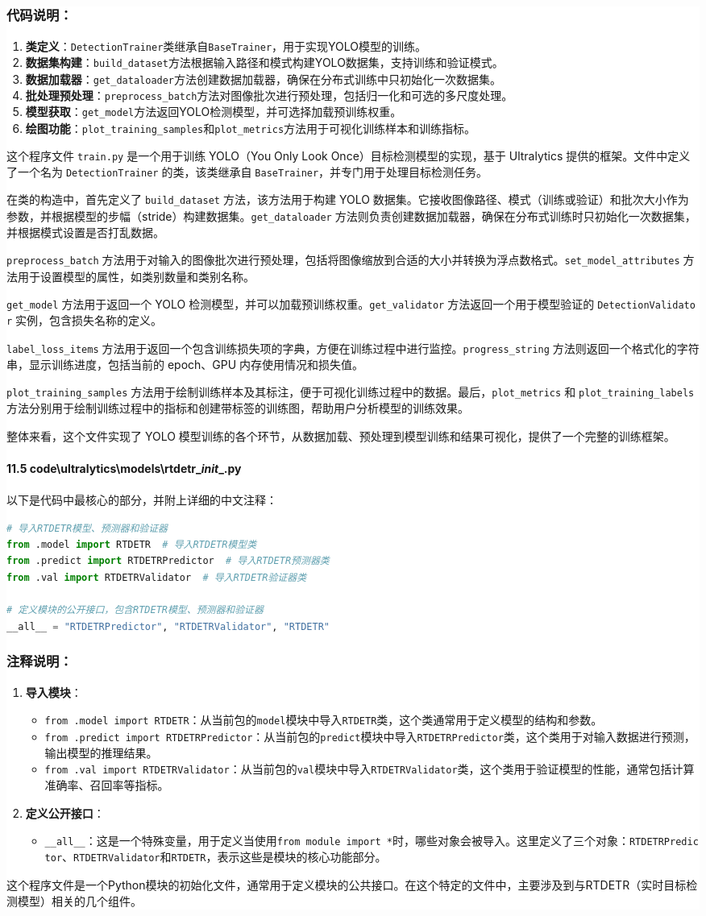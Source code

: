 ### 代码说明：
1. **类定义**：`DetectionTrainer`类继承自`BaseTrainer`，用于实现YOLO模型的训练。
2. **数据集构建**：`build_dataset`方法根据输入路径和模式构建YOLO数据集，支持训练和验证模式。
3. **数据加载器**：`get_dataloader`方法创建数据加载器，确保在分布式训练中只初始化一次数据集。
4. **批处理预处理**：`preprocess_batch`方法对图像批次进行预处理，包括归一化和可选的多尺度处理。
5. **模型获取**：`get_model`方法返回YOLO检测模型，并可选择加载预训练权重。
6. **绘图功能**：`plot_training_samples`和`plot_metrics`方法用于可视化训练样本和训练指标。

这个程序文件 `train.py` 是一个用于训练 YOLO（You Only Look Once）目标检测模型的实现，基于 Ultralytics 提供的框架。文件中定义了一个名为 `DetectionTrainer` 的类，该类继承自 `BaseTrainer`，并专门用于处理目标检测任务。

在类的构造中，首先定义了 `build_dataset` 方法，该方法用于构建 YOLO 数据集。它接收图像路径、模式（训练或验证）和批次大小作为参数，并根据模型的步幅（stride）构建数据集。`get_dataloader` 方法则负责创建数据加载器，确保在分布式训练时只初始化一次数据集，并根据模式设置是否打乱数据。

`preprocess_batch` 方法用于对输入的图像批次进行预处理，包括将图像缩放到合适的大小并转换为浮点数格式。`set_model_attributes` 方法用于设置模型的属性，如类别数量和类别名称。

`get_model` 方法用于返回一个 YOLO 检测模型，并可以加载预训练权重。`get_validator` 方法返回一个用于模型验证的 `DetectionValidator` 实例，包含损失名称的定义。

`label_loss_items` 方法用于返回一个包含训练损失项的字典，方便在训练过程中进行监控。`progress_string` 方法则返回一个格式化的字符串，显示训练进度，包括当前的 epoch、GPU 内存使用情况和损失值。

`plot_training_samples` 方法用于绘制训练样本及其标注，便于可视化训练过程中的数据。最后，`plot_metrics` 和 `plot_training_labels` 方法分别用于绘制训练过程中的指标和创建带标签的训练图，帮助用户分析模型的训练效果。

整体来看，这个文件实现了 YOLO 模型训练的各个环节，从数据加载、预处理到模型训练和结果可视化，提供了一个完整的训练框架。

#### 11.5 code\ultralytics\models\rtdetr\__init__.py

以下是代码中最核心的部分，并附上详细的中文注释：

```python
# 导入RTDETR模型、预测器和验证器
from .model import RTDETR  # 导入RTDETR模型类
from .predict import RTDETRPredictor  # 导入RTDETR预测器类
from .val import RTDETRValidator  # 导入RTDETR验证器类

# 定义模块的公开接口，包含RTDETR模型、预测器和验证器
__all__ = "RTDETRPredictor", "RTDETRValidator", "RTDETR"
```

### 注释说明：
1. **导入模块**：
   - `from .model import RTDETR`：从当前包的`model`模块中导入`RTDETR`类，这个类通常用于定义模型的结构和参数。
   - `from .predict import RTDETRPredictor`：从当前包的`predict`模块中导入`RTDETRPredictor`类，这个类用于对输入数据进行预测，输出模型的推理结果。
   - `from .val import RTDETRValidator`：从当前包的`val`模块中导入`RTDETRValidator`类，这个类用于验证模型的性能，通常包括计算准确率、召回率等指标。

2. **定义公开接口**：
   - `__all__`：这是一个特殊变量，用于定义当使用`from module import *`时，哪些对象会被导入。这里定义了三个对象：`RTDETRPredictor`、`RTDETRValidator`和`RTDETR`，表示这些是模块的核心功能部分。

这个程序文件是一个Python模块的初始化文件，通常用于定义模块的公共接口。在这个特定的文件中，主要涉及到与RTDETR（实时目标检测模型）相关的几个组件。
